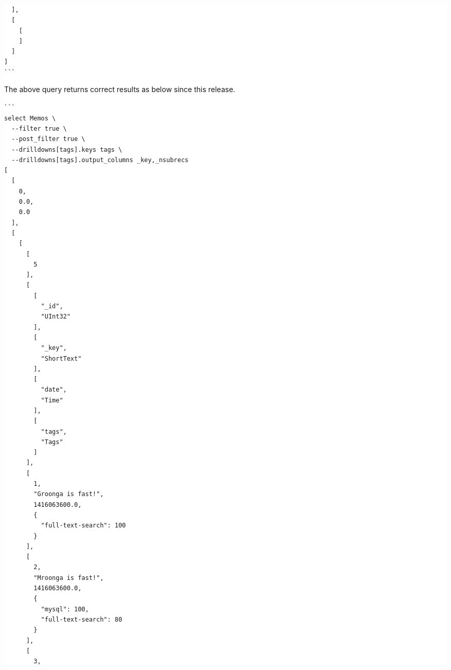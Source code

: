      ],
      [
        [
        ]
      ]
    ]
    ```

  The above query returns correct results as below since this release.

    ```
    select Memos \
      --filter true \
      --post_filter true \
      --drilldowns[tags].keys tags \
      --drilldowns[tags].output_columns _key,_nsubrecs
    [
      [
        0,
        0.0,
        0.0
      ],
      [
        [
          [
            5
          ],
          [
            [
              "_id",
              "UInt32"
            ],
            [
              "_key",
              "ShortText"
            ],
            [
              "date",
              "Time"
            ],
            [
              "tags",
              "Tags"
            ]
          ],
          [
            1,
            "Groonga is fast!",
            1416063600.0,
            {
              "full-text-search": 100
            }
          ],
          [
            2,
            "Mroonga is fast!",
            1416063600.0,
            {
              "mysql": 100,
              "full-text-search": 80
            }
          ],
          [
            3,